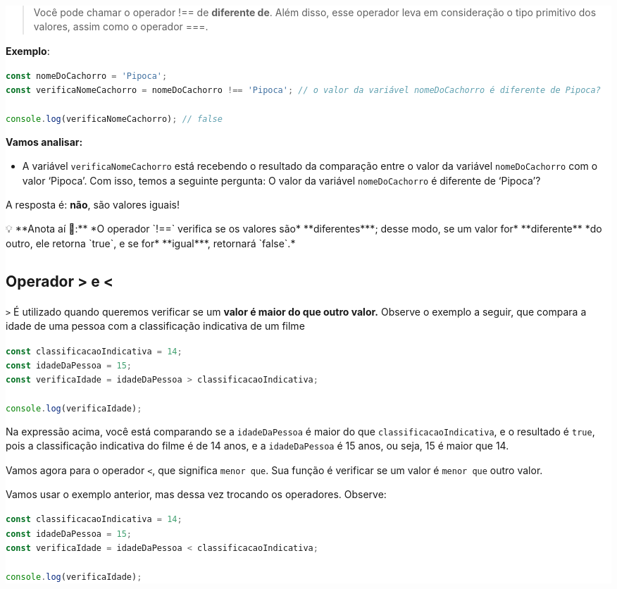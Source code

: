> Você pode chamar o operador !== de **diferente de**. Além disso, esse operador leva em consideração o tipo primitivo dos valores, assim como o operador ===.
> 

**Exemplo**:

```jsx
const nomeDoCachorro = 'Pipoca';
const verificaNomeCachorro = nomeDoCachorro !== 'Pipoca'; // o valor da variável nomeDoCachorro é diferente de Pipoca?

console.log(verificaNomeCachorro); // false
```

**Vamos analisar:**

- A variável `verificaNomeCachorro` está recebendo o resultado da comparação entre o valor da variável `nomeDoCachorro` com o valor ‘Pipoca’. Com isso, temos a seguinte pergunta: O valor da variável `nomeDoCachorro` é diferente de ‘Pipoca’?

A resposta é: **não**, são valores iguais!

<aside>
💡 **Anota aí 📣:** *O operador `!==` verifica se os valores são* **diferentes***; desse modo, se um valor for* **diferente** *do outro, ele retorna `true`, e se for* **igual***, retornará `false`.*

</aside>

## Operador > e <

`>` É utilizado quando queremos verificar se um **valor é maior do que outro valor.** Observe o exemplo a seguir, que compara a idade de uma pessoa com a classificação indicativa de um filme

```jsx
const classificacaoIndicativa = 14;
const idadeDaPessoa = 15;
const verificaIdade = idadeDaPessoa > classificacaoIndicativa;

console.log(verificaIdade);
```

Na expressão acima, você está comparando se a `idadeDaPessoa` é maior do que `classificacaoIndicativa`, e o resultado é `true`, pois a classificação indicativa do filme é de 14 anos, e a `idadeDaPessoa` é 15 anos, ou seja, 15 é maior que 14.

Vamos agora para o operador `<`, que significa `menor que`. Sua função é verificar se um valor é `menor que` outro valor.

Vamos usar o exemplo anterior, mas dessa vez trocando os operadores. Observe:

```jsx
const classificacaoIndicativa = 14;
const idadeDaPessoa = 15;
const verificaIdade = idadeDaPessoa < classificacaoIndicativa;

console.log(verificaIdade);
```
